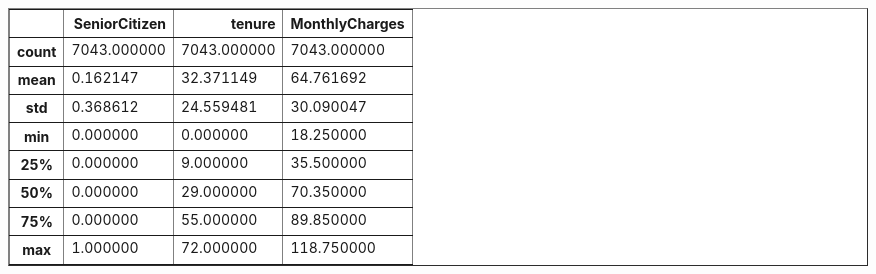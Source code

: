 

<div>
<table border="1" class="dataframe">
  <thead>
    <tr style="text-align: right;">
      <th></th>
      <th>SeniorCitizen</th>
      <th>tenure</th>
      <th>MonthlyCharges</th>
    </tr>
  </thead>
  <tbody>
    <tr>
      <th>count</th>
      <td>7043.000000</td>
      <td>7043.000000</td>
      <td>7043.000000</td>
    </tr>
    <tr>
      <th>mean</th>
      <td>0.162147</td>
      <td>32.371149</td>
      <td>64.761692</td>
    </tr>
    <tr>
      <th>std</th>
      <td>0.368612</td>
      <td>24.559481</td>
      <td>30.090047</td>
    </tr>
    <tr>
      <th>min</th>
      <td>0.000000</td>
      <td>0.000000</td>
      <td>18.250000</td>
    </tr>
    <tr>
      <th>25%</th>
      <td>0.000000</td>
      <td>9.000000</td>
      <td>35.500000</td>
    </tr>
    <tr>
      <th>50%</th>
      <td>0.000000</td>
      <td>29.000000</td>
      <td>70.350000</td>
    </tr>
    <tr>
      <th>75%</th>
      <td>0.000000</td>
      <td>55.000000</td>
      <td>89.850000</td>
    </tr>
    <tr>
      <th>max</th>
      <td>1.000000</td>
      <td>72.000000</td>
      <td>118.750000</td>
    </tr>
  </tbody>
</table>
</div>
